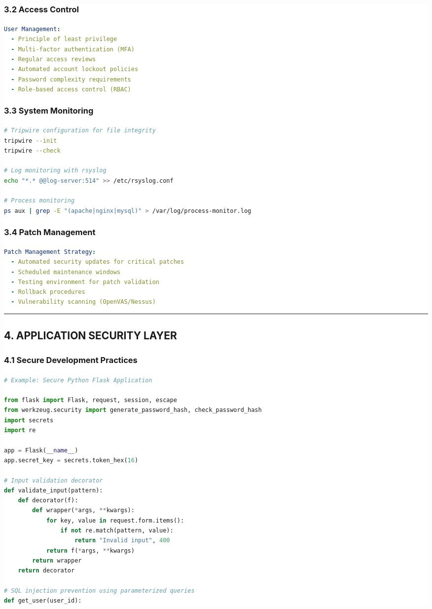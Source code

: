 ### 3.2 Access Control
```yaml
User Management:
  - Principle of least privilege
  - Multi-factor authentication (MFA)
  - Regular access reviews
  - Automated account lockout policies
  - Password complexity requirements
  - Role-based access control (RBAC)
```

### 3.3 System Monitoring
```bash
# Tripwire configuration for file integrity
tripwire --init
tripwire --check

# Log monitoring with rsyslog
echo "*.* @@log-server:514" >> /etc/rsyslog.conf

# Process monitoring
ps aux | grep -E "(apache|nginx|mysql)" > /var/log/process-monitor.log
```

### 3.4 Patch Management
```yaml
Patch Management Strategy:
  - Automated security updates for critical patches
  - Scheduled maintenance windows
  - Testing environment for patch validation
  - Rollback procedures
  - Vulnerability scanning (OpenVAS/Nessus)
```

---

## 4. APPLICATION SECURITY LAYER

### 4.1 Secure Development Practices
```python
# Example: Secure Python Flask Application

from flask import Flask, request, session, escape
from werkzeug.security import generate_password_hash, check_password_hash
import secrets
import re

app = Flask(__name__)
app.secret_key = secrets.token_hex(16)

# Input validation decorator
def validate_input(pattern):
    def decorator(f):
        def wrapper(*args, **kwargs):
            for key, value in request.form.items():
                if not re.match(pattern, value):
                    return "Invalid input", 400
            return f(*args, **kwargs)
        return wrapper
    return decorator

# SQL injection prevention using parameterized queries
def get_user(user_id):
```